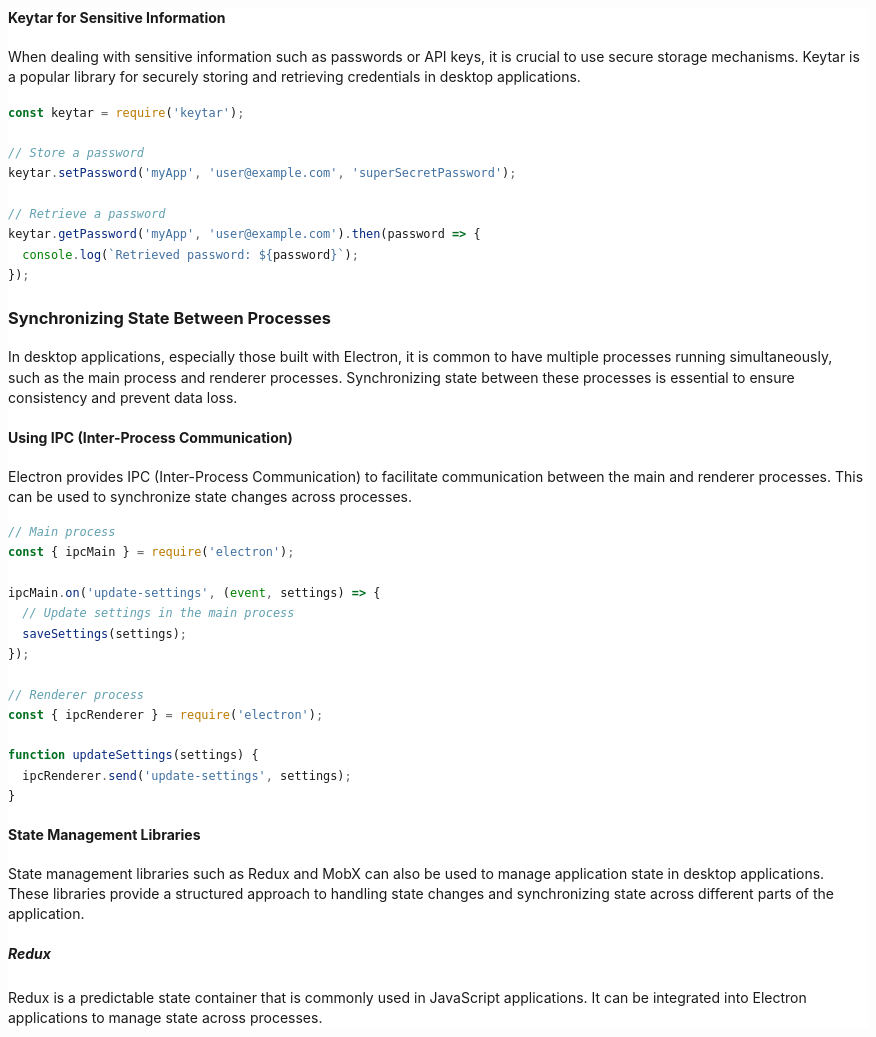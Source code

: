 #### Keytar for Sensitive Information

When dealing with sensitive information such as passwords or API keys, it is crucial to use secure storage mechanisms. Keytar is a popular library for securely storing and retrieving credentials in desktop applications.

```javascript
const keytar = require('keytar');

// Store a password
keytar.setPassword('myApp', 'user@example.com', 'superSecretPassword');

// Retrieve a password
keytar.getPassword('myApp', 'user@example.com').then(password => {
  console.log(`Retrieved password: ${password}`);
});
```

### Synchronizing State Between Processes

In desktop applications, especially those built with Electron, it is common to have multiple processes running simultaneously, such as the main process and renderer processes. Synchronizing state between these processes is essential to ensure consistency and prevent data loss.

#### Using IPC (Inter-Process Communication)

Electron provides IPC (Inter-Process Communication) to facilitate communication between the main and renderer processes. This can be used to synchronize state changes across processes.

```javascript
// Main process
const { ipcMain } = require('electron');

ipcMain.on('update-settings', (event, settings) => {
  // Update settings in the main process
  saveSettings(settings);
});

// Renderer process
const { ipcRenderer } = require('electron');

function updateSettings(settings) {
  ipcRenderer.send('update-settings', settings);
}
```

#### State Management Libraries

State management libraries such as Redux and MobX can also be used to manage application state in desktop applications. These libraries provide a structured approach to handling state changes and synchronizing state across different parts of the application.

##### Redux

Redux is a predictable state container that is commonly used in JavaScript applications. It can be integrated into Electron applications to manage state across processes.
